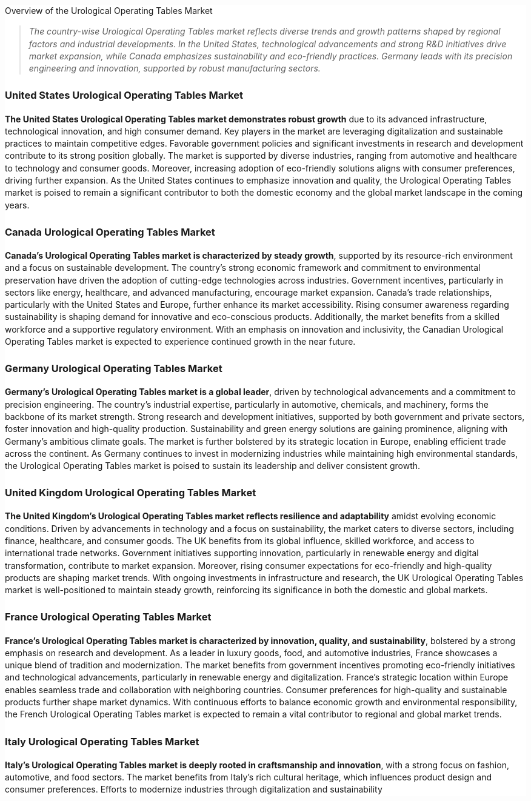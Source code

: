 Overview of the Urological Operating Tables Market<br /></span></h1><blockquote><p><em><span class="">The country-wise Urological Operating Tables market reflects diverse trends and growth patterns shaped by regional factors and industrial developments. In the United States, technological advancements and strong R&amp;D initiatives drive market expansion, while Canada emphasizes sustainability and eco-friendly practices. Germany leads with its precision engineering and innovation, supported by robust manufacturing sectors.</span></em></p></blockquote><h3><strong>United States Urological Operating Tables Market</strong></h3><p><strong>The United States Urological Operating Tables market demonstrates robust growth</strong> due to its advanced infrastructure, technological innovation, and high consumer demand. Key players in the market are leveraging digitalization and sustainable practices to maintain competitive edges. Favorable government policies and significant investments in research and development contribute to its strong position globally. The market is supported by diverse industries, ranging from automotive and healthcare to technology and consumer goods. Moreover, increasing adoption of eco-friendly solutions aligns with consumer preferences, driving further expansion. As the United States continues to emphasize innovation and quality, the Urological Operating Tables market is poised to remain a significant contributor to both the domestic economy and the global market landscape in the coming years.</p><h3><strong>Canada Urological Operating Tables Market</strong></h3><p><strong>Canada&rsquo;s Urological Operating Tables market is characterized by steady growth</strong>, supported by its resource-rich environment and a focus on sustainable development. The country&rsquo;s strong economic framework and commitment to environmental preservation have driven the adoption of cutting-edge technologies across industries. Government incentives, particularly in sectors like energy, healthcare, and advanced manufacturing, encourage market expansion. Canada&rsquo;s trade relationships, particularly with the United States and Europe, further enhance its market accessibility. Rising consumer awareness regarding sustainability is shaping demand for innovative and eco-conscious products. Additionally, the market benefits from a skilled workforce and a supportive regulatory environment. With an emphasis on innovation and inclusivity, the Canadian Urological Operating Tables market is expected to experience continued growth in the near future.</p><h3><strong>Germany Urological Operating Tables Market</strong></h3><p><strong>Germany&rsquo;s Urological Operating Tables market is a global leader</strong>, driven by technological advancements and a commitment to precision engineering. The country&rsquo;s industrial expertise, particularly in automotive, chemicals, and machinery, forms the backbone of its market strength. Strong research and development initiatives, supported by both government and private sectors, foster innovation and high-quality production. Sustainability and green energy solutions are gaining prominence, aligning with Germany&rsquo;s ambitious climate goals. The market is further bolstered by its strategic location in Europe, enabling efficient trade across the continent. As Germany continues to invest in modernizing industries while maintaining high environmental standards, the Urological Operating Tables market is poised to sustain its leadership and deliver consistent growth.</p><h3><strong>United Kingdom Urological Operating Tables Market</strong></h3><p><strong>The United Kingdom&rsquo;s Urological Operating Tables market reflects resilience and adaptability</strong> amidst evolving economic conditions. Driven by advancements in technology and a focus on sustainability, the market caters to diverse sectors, including finance, healthcare, and consumer goods. The UK benefits from its global influence, skilled workforce, and access to international trade networks. Government initiatives supporting innovation, particularly in renewable energy and digital transformation, contribute to market expansion. Moreover, rising consumer expectations for eco-friendly and high-quality products are shaping market trends. With ongoing investments in infrastructure and research, the UK Urological Operating Tables market is well-positioned to maintain steady growth, reinforcing its significance in both the domestic and global markets.</p><h3><strong>France Urological Operating Tables Market</strong></h3><p><strong>France&rsquo;s Urological Operating Tables market is characterized by innovation, quality, and sustainability</strong>, bolstered by a strong emphasis on research and development. As a leader in luxury goods, food, and automotive industries, France showcases a unique blend of tradition and modernization. The market benefits from government incentives promoting eco-friendly initiatives and technological advancements, particularly in renewable energy and digitalization. France&rsquo;s strategic location within Europe enables seamless trade and collaboration with neighboring countries. Consumer preferences for high-quality and sustainable products further shape market dynamics. With continuous efforts to balance economic growth and environmental responsibility, the French Urological Operating Tables market is expected to remain a vital contributor to regional and global market trends.</p><h3><strong>Italy Urological Operating Tables Market</strong></h3><p><strong>Italy&rsquo;s Urological Operating Tables market is deeply rooted in craftsmanship and innovation</strong>, with a strong focus on fashion, automotive, and food sectors. The market benefits from Italy&rsquo;s rich cultural heritage, which influences product design and consumer preferences. Efforts to modernize industries through digitalization and sustainability